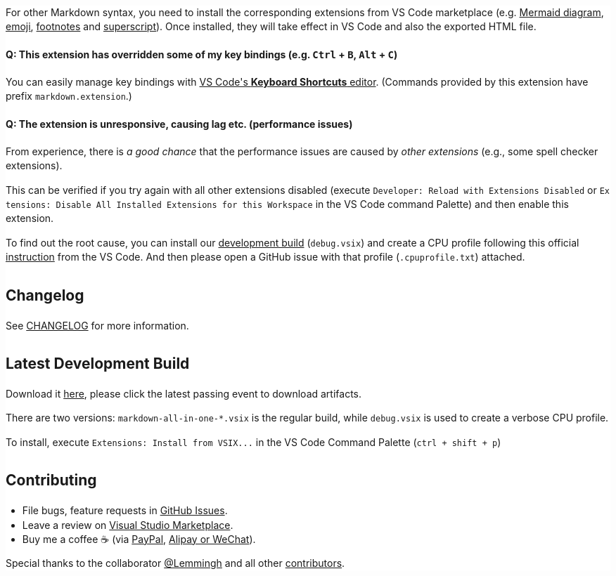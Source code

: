 For other Markdown syntax, you need to install the corresponding extensions from VS Code marketplace (e.g. [Mermaid diagram](https://marketplace.visualstudio.com/items?itemName=bierner.markdown-mermaid), [emoji](https://marketplace.visualstudio.com/items?itemName=bierner.markdown-emoji), [footnotes](https://marketplace.visualstudio.com/items?itemName=bierner.markdown-footnotes) and [superscript](https://marketplace.visualstudio.com/items?itemName=DevHawk.markdown-sup)). Once installed, they will take effect in VS Code and also the exported HTML file.

#### Q: This extension has overridden some of my key bindings (e.g. <kbd>Ctrl</kbd> + <kbd>B</kbd>, <kbd>Alt</kbd> + <kbd>C</kbd>)

You can easily manage key bindings with [VS Code's **Keyboard Shortcuts** editor](https://code.visualstudio.com/docs/getstarted/keybindings). (Commands provided by this extension have prefix `markdown.extension`.)

#### Q: The extension is unresponsive, causing lag etc. (performance issues)

From experience, there is *a good chance* that the performance issues are caused by *other extensions* (e.g., some spell checker extensions).

This can be verified if you try again with all other extensions disabled (execute `Developer: Reload with Extensions Disabled` or `Extensions: Disable All Installed Extensions for this Workspace` in the VS Code command Palette) and then enable this extension.

To find out the root cause, you can install our [development build](#latest-development-build) (`debug.vsix`) and create a CPU profile following this official [instruction](https://github.com/microsoft/vscode/wiki/Performance-Issues#profile-the-running-extensions) from the VS Code. And then please open a GitHub issue with that profile (`.cpuprofile.txt`) attached.

## Changelog

See [CHANGELOG](CHANGELOG.md) for more information.

## Latest Development Build

Download it [here](https://github.com/yzhang-gh/vscode-markdown/actions/workflows/main.yml?query=event%3Apush+is%3Asuccess), please click the latest passing event to download artifacts.

There are two versions: `markdown-all-in-one-*.vsix` is the regular build, while `debug.vsix` is used to create a verbose CPU profile.

To install, execute `Extensions: Install from VSIX...` in the VS Code Command Palette (`ctrl + shift + p`)

## Contributing

- File bugs, feature requests in [GitHub Issues](https://github.com/yzhang-gh/vscode-markdown/issues).
- Leave a review on [Visual Studio Marketplace](https://marketplace.visualstudio.com/items?itemName=yzhang.markdown-all-in-one#review-details).
- Buy me a coffee ☕ (via [PayPal](https://www.paypal.me/2yzhang), [Alipay or WeChat](donate.md)).

Special thanks to the collaborator [@Lemmingh](https://github.com/Lemmingh) and all other [contributors](https://github.com/yzhang-gh/vscode-markdown/graphs/contributors).
